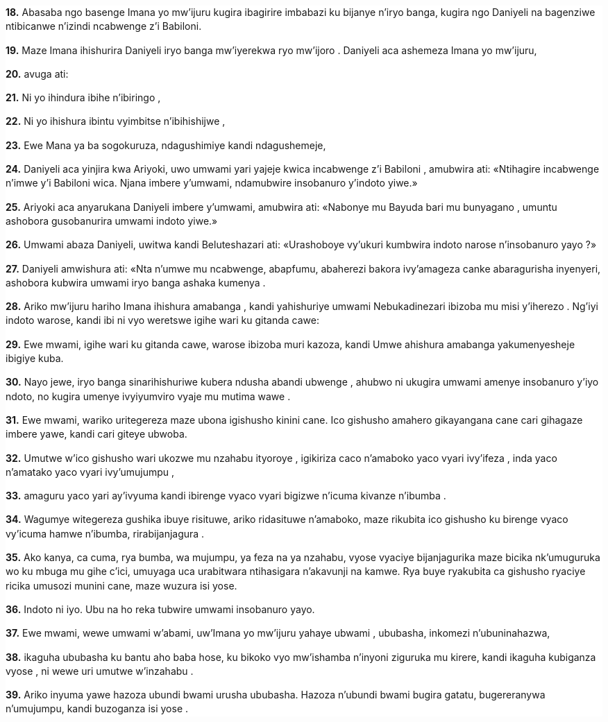 **18.** Abasaba ngo basenge Imana yo mw’ijuru kugira ibagirire imbabazi ku bijanye n’iryo banga, kugira ngo Daniyeli na bagenziwe ntibicanwe n’izindi ncabwenge z’i Babiloni.

**19.** Maze Imana ihishurira Daniyeli iryo banga mw’iyerekwa ryo mw’ijoro . Daniyeli aca ashemeza Imana yo mw’ijuru,

**20.** avuga ati:

**21.** Ni yo ihindura ibihe n’ibiringo ,

**22.** Ni yo ihishura ibintu vyimbitse n’ibihishijwe ,

**23.** Ewe Mana ya ba sogokuruza, ndagushimiye kandi ndagushemeje,

**24.** Daniyeli aca yinjira kwa Ariyoki, uwo umwami yari yajeje kwica incabwenge z’i Babiloni , amubwira ati: «Ntihagire incabwenge n’imwe y’i Babiloni wica. Njana imbere y’umwami, ndamubwire insobanuro y’indoto yiwe.»

**25.** Ariyoki aca anyarukana Daniyeli imbere y’umwami, amubwira ati: «Nabonye mu Bayuda bari mu bunyagano , umuntu ashobora gusobanurira umwami indoto yiwe.»

**26.** Umwami abaza Daniyeli, uwitwa kandi Beluteshazari ati: «Urashoboye vy’ukuri kumbwira indoto narose n’insobanuro yayo ?»

**27.** Daniyeli amwishura ati: «Nta n’umwe mu ncabwenge, abapfumu, abaherezi bakora ivy’amageza canke abaragurisha inyenyeri, ashobora kubwira umwami iryo banga ashaka kumenya .

**28.** Ariko mw’ijuru hariho Imana ihishura amabanga , kandi yahishuriye umwami Nebukadinezari ibizoba mu misi y’iherezo . Ng’iyi indoto warose, kandi ibi ni vyo weretswe igihe wari ku gitanda cawe:

**29.** Ewe mwami, igihe wari ku gitanda cawe, warose ibizoba muri kazoza, kandi Umwe ahishura amabanga yakumenyesheje ibigiye kuba.

**30.** Nayo jewe, iryo banga sinarihishuriwe kubera ndusha abandi ubwenge , ahubwo ni ukugira umwami amenye insobanuro y’iyo ndoto, no kugira umenye ivyiyumviro vyaje mu mutima wawe .

**31.** Ewe mwami, wariko uritegereza maze ubona igishusho kinini cane. Ico gishusho amahero gikayangana cane cari gihagaze imbere yawe, kandi cari giteye ubwoba.

**32.** Umutwe w’ico gishusho wari ukozwe mu nzahabu ityoroye , igikiriza caco n’amaboko yaco vyari ivy’ifeza , inda yaco n’amatako yaco vyari ivy’umujumpu ,

**33.** amaguru yaco yari ay’ivyuma kandi ibirenge vyaco vyari bigizwe n’icuma kivanze n’ibumba .

**34.** Wagumye witegereza gushika ibuye risituwe, ariko ridasituwe n’amaboko, maze rikubita ico gishusho ku birenge vyaco vy’icuma hamwe n’ibumba, rirabijanjagura .

**35.** Ako kanya, ca cuma, rya bumba, wa mujumpu, ya feza na ya nzahabu, vyose vyaciye bijanjagurika maze bicika nk’umuguruka wo ku mbuga mu gihe c’ici, umuyaga uca urabitwara ntihasigara n’akavunji na kamwe. Rya buye ryakubita ca gishusho ryaciye ricika umusozi munini cane, maze wuzura isi yose.

**36.** Indoto ni iyo. Ubu na ho reka tubwire umwami insobanuro yayo.

**37.** Ewe mwami, wewe umwami w’abami, uw’Imana yo mw’ijuru yahaye ubwami , ububasha, inkomezi n’ubuninahazwa,

**38.** ikaguha ububasha ku bantu aho baba hose, ku bikoko vyo mw’ishamba n’inyoni ziguruka mu kirere, kandi ikaguha kubiganza vyose , ni wewe uri umutwe w’inzahabu .

**39.** Ariko inyuma yawe hazoza ubundi bwami urusha ububasha. Hazoza n’ubundi bwami bugira gatatu, bugereranywa n’umujumpu, kandi buzoganza isi yose .
